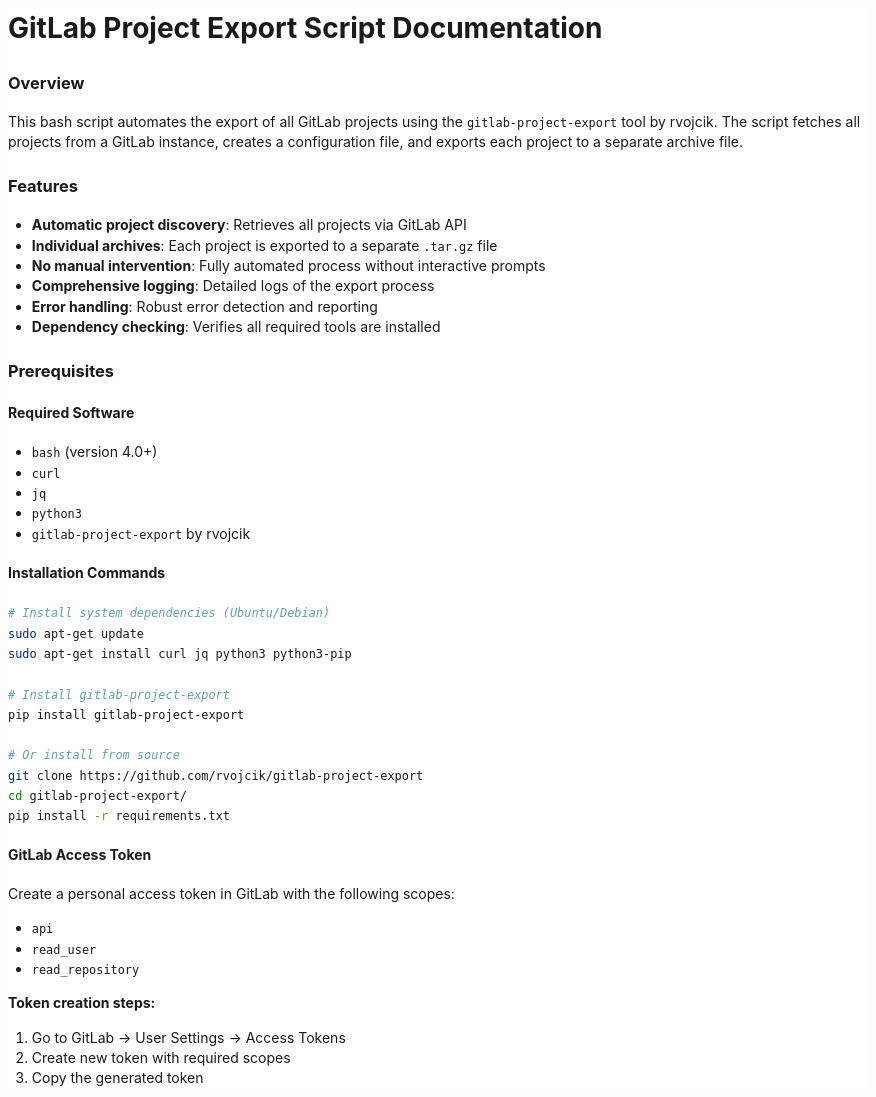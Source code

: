 # GitLab Project Export Script Documentation

### Overview

This bash script automates the export of all GitLab projects using the `gitlab-project-export` tool by rvojcik. The script fetches all projects from a GitLab instance, creates a configuration file, and exports each project to a separate archive file.

### Features

- **Automatic project discovery**: Retrieves all projects via GitLab API
- **Individual archives**: Each project is exported to a separate `.tar.gz` file
- **No manual intervention**: Fully automated process without interactive prompts
- **Comprehensive logging**: Detailed logs of the export process
- **Error handling**: Robust error detection and reporting
- **Dependency checking**: Verifies all required tools are installed

### Prerequisites

#### Required Software
- `bash` (version 4.0+)
- `curl`
- `jq`
- `python3`
- `gitlab-project-export` by rvojcik

#### Installation Commands

```bash
# Install system dependencies (Ubuntu/Debian)
sudo apt-get update
sudo apt-get install curl jq python3 python3-pip

# Install gitlab-project-export
pip install gitlab-project-export

# Or install from source
git clone https://github.com/rvojcik/gitlab-project-export
cd gitlab-project-export/
pip install -r requirements.txt
```

#### GitLab Access Token

Create a personal access token in GitLab with the following scopes:
- `api`
- `read_user`
- `read_repository`

**Token creation steps:**
1. Go to GitLab → User Settings → Access Tokens
2. Create new token with required scopes
3. Copy the generated token
